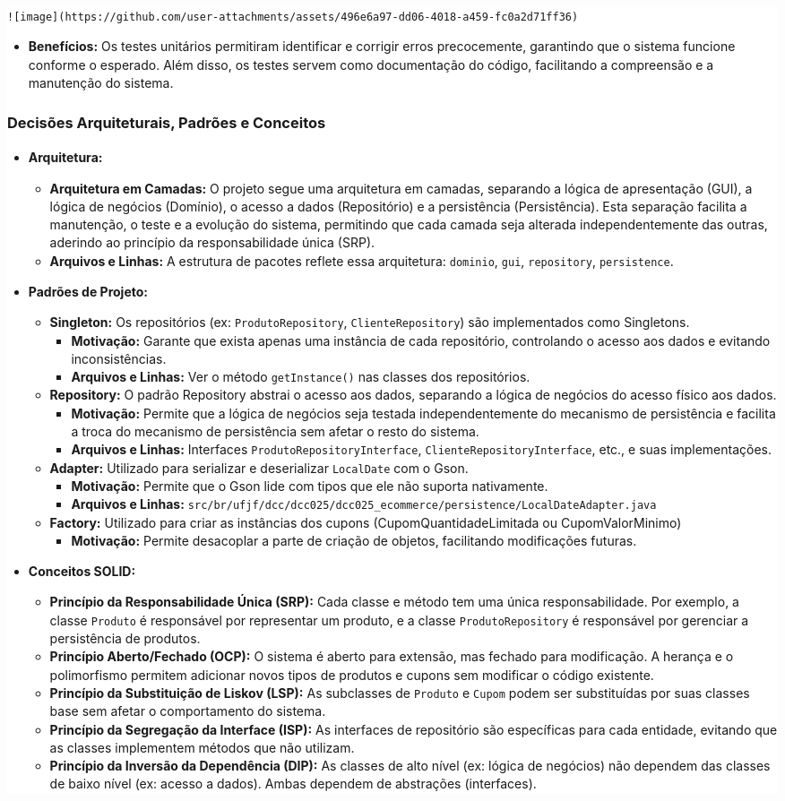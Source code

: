     ![image](https://github.com/user-attachments/assets/496e6a97-dd06-4018-a459-fc0a2d71ff36)

*   **Benefícios:** Os testes unitários permitiram identificar e corrigir erros precocemente, garantindo que o sistema funcione conforme o esperado. Além disso, os testes servem como documentação do código, facilitando a compreensão e a manutenção do sistema.

### Decisões Arquiteturais, Padrões e Conceitos

*   **Arquitetura:**
    *   **Arquitetura em Camadas:** O projeto segue uma arquitetura em camadas, separando a lógica de apresentação (GUI), a lógica de negócios (Domínio), o acesso a dados (Repositório) e a persistência (Persistência).  Esta separação facilita a manutenção, o teste e a evolução do sistema, permitindo que cada camada seja alterada independentemente das outras, aderindo ao princípio da responsabilidade única (SRP).
    *   **Arquivos e Linhas:** A estrutura de pacotes reflete essa arquitetura: `dominio`, `gui`, `repository`, `persistence`.

*   **Padrões de Projeto:**
    *   **Singleton:** Os repositórios (ex: `ProdutoRepository`, `ClienteRepository`) são implementados como Singletons.
        *   **Motivação:** Garante que exista apenas uma instância de cada repositório, controlando o acesso aos dados e evitando inconsistências.
        *   **Arquivos e Linhas:** Ver o método `getInstance()` nas classes dos repositórios.
    *   **Repository:** O padrão Repository abstrai o acesso aos dados, separando a lógica de negócios do acesso físico aos dados.
        *   **Motivação:** Permite que a lógica de negócios seja testada independentemente do mecanismo de persistência e facilita a troca do mecanismo de persistência sem afetar o resto do sistema.
        *   **Arquivos e Linhas:** Interfaces `ProdutoRepositoryInterface`, `ClienteRepositoryInterface`, etc., e suas implementações.
    *   **Adapter:** Utilizado para serializar e deserializar `LocalDate` com o Gson.
        *   **Motivação:** Permite que o Gson lide com tipos que ele não suporta nativamente.
        *   **Arquivos e Linhas:** `src/br/ufjf/dcc/dcc025/dcc025_ecommerce/persistence/LocalDateAdapter.java`
     * **Factory:** Utilizado para criar as instâncias dos cupons (CupomQuantidadeLimitada ou CupomValorMinimo)
        *   **Motivação:** Permite desacoplar a parte de criação de objetos, facilitando modificações futuras.

*   **Conceitos SOLID:**
    *   **Princípio da Responsabilidade Única (SRP):** Cada classe e método tem uma única responsabilidade. Por exemplo, a classe `Produto` é responsável por representar um produto, e a classe `ProdutoRepository` é responsável por gerenciar a persistência de produtos.
    *   **Princípio Aberto/Fechado (OCP):** O sistema é aberto para extensão, mas fechado para modificação. A herança e o polimorfismo permitem adicionar novos tipos de produtos e cupons sem modificar o código existente.
    *   **Princípio da Substituição de Liskov (LSP):** As subclasses de `Produto` e `Cupom` podem ser substituídas por suas classes base sem afetar o comportamento do sistema.
    *   **Princípio da Segregação da Interface (ISP):** As interfaces de repositório são específicas para cada entidade, evitando que as classes implementem métodos que não utilizam.
    *   **Princípio da Inversão da Dependência (DIP):** As classes de alto nível (ex: lógica de negócios) não dependem das classes de baixo nível (ex: acesso a dados). Ambas dependem de abstrações (interfaces).
